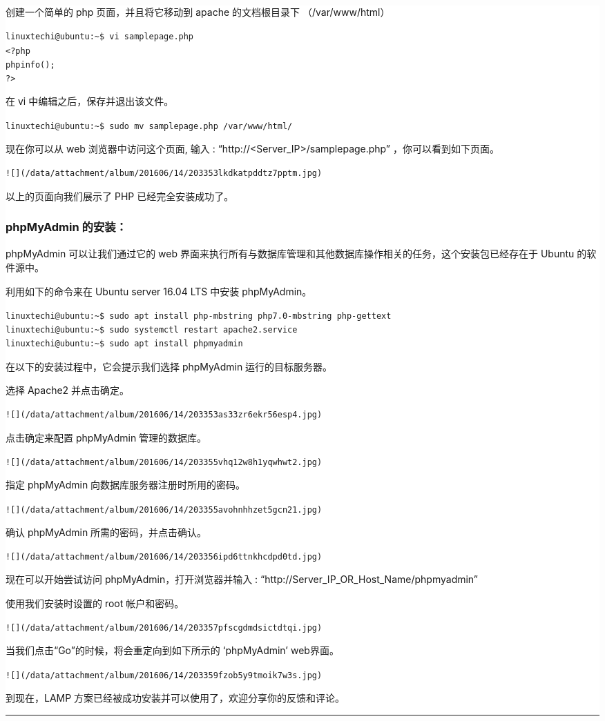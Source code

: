 创建一个简单的 php 页面，并且将它移动到 apache 的文档根目录下 （/var/www/html）

```shell
linuxtechi@ubuntu:~$ vi samplepage.php
<?php
phpinfo();
?>
```

在 vi 中编辑之后，保存并退出该文件。

```shell
linuxtechi@ubuntu:~$ sudo mv samplepage.php /var/www/html/
```

现在你可以从 web 浏览器中访问这个页面, 输入 : “http://<Server\_IP>/samplepage.php” ，你可以看到如下页面。

`![](/data/attachment/album/201606/14/203353lkdkatpddtz7pptm.jpg)`

以上的页面向我们展示了 PHP 已经完全安装成功了。

### phpMyAdmin 的安装：

phpMyAdmin 可以让我们通过它的 web 界面来执行所有与数据库管理和其他数据库操作相关的任务，这个安装包已经存在于 Ubuntu 的软件源中。

利用如下的命令来在 Ubuntu server 16.04 LTS 中安装 phpMyAdmin。

```shell
linuxtechi@ubuntu:~$ sudo apt install php-mbstring php7.0-mbstring php-gettext
linuxtechi@ubuntu:~$ sudo systemctl restart apache2.service
linuxtechi@ubuntu:~$ sudo apt install phpmyadmin
```

在以下的安装过程中，它会提示我们选择 phpMyAdmin 运行的目标服务器。

选择 Apache2 并点击确定。

`![](/data/attachment/album/201606/14/203353as33zr6ekr56esp4.jpg)`

点击确定来配置 phpMyAdmin 管理的数据库。

`![](/data/attachment/album/201606/14/203355vhq12w8h1yqwhwt2.jpg)`

指定 phpMyAdmin 向数据库服务器注册时所用的密码。

`![](/data/attachment/album/201606/14/203355avohnhhzet5gcn21.jpg)`

确认 phpMyAdmin 所需的密码，并点击确认。

`![](/data/attachment/album/201606/14/203356ipd6ttnkhcdpd0td.jpg)`

现在可以开始尝试访问 phpMyAdmin，打开浏览器并输入 : “http://Server\_IP\_OR\_Host\_Name/phpmyadmin”

使用我们安装时设置的 root 帐户和密码。

`![](/data/attachment/album/201606/14/203357pfscgdmdsictdtqi.jpg)`

当我们点击“Go”的时候，将会重定向到如下所示的 ‘phpMyAdmin’ web界面。

`![](/data/attachment/album/201606/14/203359fzob5y9tmoik7w3s.jpg)`

到现在，LAMP 方案已经被成功安装并可以使用了，欢迎分享你的反馈和评论。

---